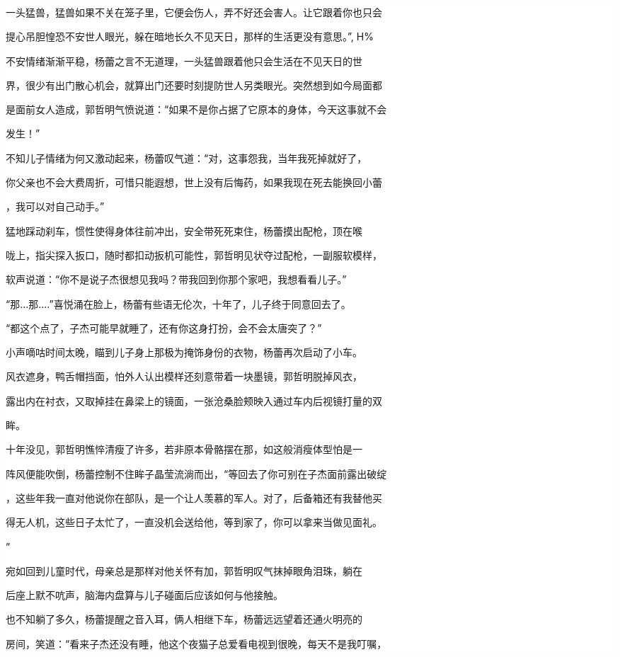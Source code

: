 一头猛兽，猛兽如果不关在笼子里，它便会伤人，弄不好还会害人。让它跟着你也只会

提心吊胆惶恐不安世人眼光，躲在暗地长久不见天日，那样的生活更没有意思。”,  H%



不安情绪渐渐平稳，杨蕾之言不无道理，一头猛兽跟着他只会生活在不见天日的世

界，很少有出门散心机会，就算出门还要时刻提防世人另类眼光。突然想到如今局面都

是面前女人造成，郭哲明气愤说道：“如果不是你占据了它原本的身体，今天这事就不会

发生！”

不知儿子情绪为何又激动起来，杨蕾叹气道：“对，这事怨我，当年我死掉就好了，

你父亲也不会大费周折，可惜只能遐想，世上没有后悔药，如果我现在死去能换回小蕾

，我可以对自己动手。”



猛地踩动刹车，惯性使得身体往前冲出，安全带死死束住，杨蕾摸出配枪，顶在喉

咙上，指尖探入扳口，随时都扣动扳机可能性，郭哲明见状夺过配枪，一副服软模样，

软声说道：“你不是说子杰很想见我吗？带我回到你那个家吧，我想看看儿子。”



“那...那....”喜悦涌在脸上，杨蕾有些语无伦次，十年了，儿子终于同意回去了。





“都这个点了，子杰可能早就睡了，还有你这身打扮，会不会太唐突了？”



小声嘀咕时间太晚，瞄到儿子身上那极为掩饰身份的衣物，杨蕾再次启动了小车。





风衣遮身，鸭舌帽挡面，怕外人认出模样还刻意带着一块墨镜，郭哲明脱掉风衣，

露出内在衬衣，又取掉挂在鼻梁上的镜面，一张沧桑脸颊映入通过车内后视镜打量的双

眸。



十年没见，郭哲明憔悴清瘦了许多，若非原本骨骼摆在那，如这般消瘦体型怕是一

阵风便能吹倒，杨蕾控制不住眸子晶莹流淌而出，“等回去了你可别在子杰面前露出破绽

，这些年我一直对他说你在部队，是一个让人羡慕的军人。对了，后备箱还有我替他买

得无人机，这些日子太忙了，一直没机会送给他，等到家了，你可以拿来当做见面礼。

”

宛如回到儿童时代，母亲总是那样对他关怀有加，郭哲明叹气抹掉眼角泪珠，躺在

后座上默不吭声，脑海内盘算与儿子碰面后应该如何与他接触。

也不知躺了多久，杨蕾提醒之音入耳，俩人相继下车，杨蕾远远望着还通火明亮的

房间，笑道：“看来子杰还没有睡，他这个夜猫子总爱看电视到很晚，每天不是我叮嘱，
